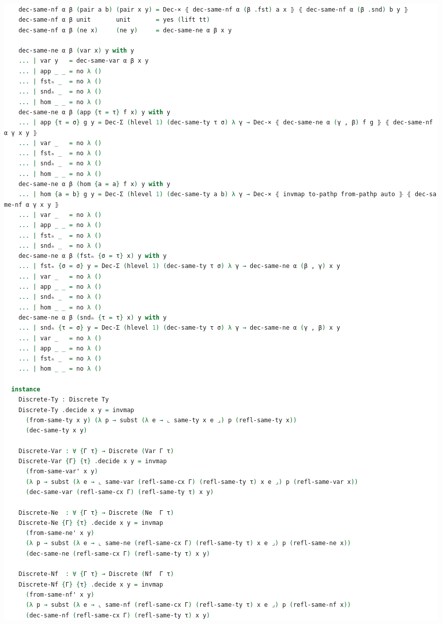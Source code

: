```agda
    dec-same-nf α β (pair a b) (pair x y) = Dec-× ⦃ dec-same-nf α (β .fst) a x ⦄ ⦃ dec-same-nf α (β .snd) b y ⦄
    dec-same-nf α β unit       unit       = yes (lift tt)
    dec-same-nf α β (ne x)     (ne y)     = dec-same-ne α β x y

    dec-same-ne α β (var x) y with y
    ... | var y   = dec-same-var α β x y
    ... | app _ _ = no λ ()
    ... | fstₙ _  = no λ ()
    ... | sndₙ _  = no λ ()
    ... | hom _ _ = no λ ()
    dec-same-ne α β (app {τ = τ} f x) y with y
    ... | app {τ = σ} g y = Dec-Σ (hlevel 1) (dec-same-ty τ σ) λ γ → Dec-× ⦃ dec-same-ne α (γ , β) f g ⦄ ⦃ dec-same-nf α γ x y ⦄
    ... | var _   = no λ ()
    ... | fstₙ _  = no λ ()
    ... | sndₙ _  = no λ ()
    ... | hom _ _ = no λ ()
    dec-same-ne α β (hom {a = a} f x) y with y
    ... | hom {a = b} g y = Dec-Σ (hlevel 1) (dec-same-ty a b) λ γ → Dec-× ⦃ invmap to-pathp from-pathp auto ⦄ ⦃ dec-same-nf α γ x y ⦄
    ... | var _   = no λ ()
    ... | app _ _ = no λ ()
    ... | fstₙ _  = no λ ()
    ... | sndₙ _  = no λ ()
    dec-same-ne α β (fstₙ {σ = τ} x) y with y
    ... | fstₙ {σ = σ} y = Dec-Σ (hlevel 1) (dec-same-ty τ σ) λ γ → dec-same-ne α (β , γ) x y
    ... | var _   = no λ ()
    ... | app _ _ = no λ ()
    ... | sndₙ _  = no λ ()
    ... | hom _ _ = no λ ()
    dec-same-ne α β (sndₙ {τ = τ} x) y with y
    ... | sndₙ {τ = σ} y = Dec-Σ (hlevel 1) (dec-same-ty τ σ) λ γ → dec-same-ne α (γ , β) x y
    ... | var _   = no λ ()
    ... | app _ _ = no λ ()
    ... | fstₙ _  = no λ ()
    ... | hom _ _ = no λ ()

  instance
    Discrete-Ty : Discrete Ty
    Discrete-Ty .decide x y = invmap
      (from-same-ty x y) (λ p → subst (λ e → ⌞ same-ty x e ⌟) p (refl-same-ty x))
      (dec-same-ty x y)

    Discrete-Var : ∀ {Γ τ} → Discrete (Var Γ τ)
    Discrete-Var {Γ} {τ} .decide x y = invmap
      (from-same-var' x y)
      (λ p → subst (λ e → ⌞ same-var (refl-same-cx Γ) (refl-same-ty τ) x e ⌟) p (refl-same-var x))
      (dec-same-var (refl-same-cx Γ) (refl-same-ty τ) x y)

    Discrete-Ne  : ∀ {Γ τ} → Discrete (Ne  Γ τ)
    Discrete-Ne {Γ} {τ} .decide x y = invmap
      (from-same-ne' x y)
      (λ p → subst (λ e → ⌞ same-ne (refl-same-cx Γ) (refl-same-ty τ) x e ⌟) p (refl-same-ne x))
      (dec-same-ne (refl-same-cx Γ) (refl-same-ty τ) x y)

    Discrete-Nf  : ∀ {Γ τ} → Discrete (Nf  Γ τ)
    Discrete-Nf {Γ} {τ} .decide x y = invmap
      (from-same-nf' x y)
      (λ p → subst (λ e → ⌞ same-nf (refl-same-cx Γ) (refl-same-ty τ) x e ⌟) p (refl-same-nf x))
      (dec-same-nf (refl-same-cx Γ) (refl-same-ty τ) x y)
```
